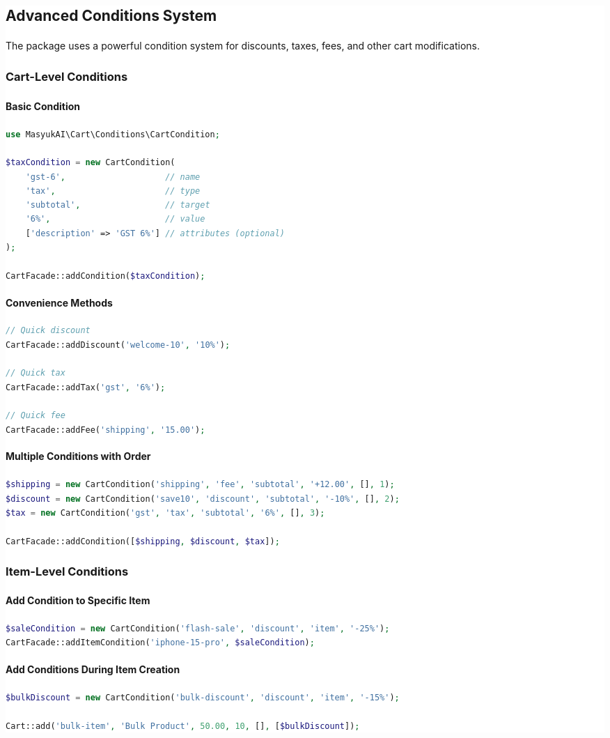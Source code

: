 ## Advanced Conditions System

The package uses a powerful condition system for discounts, taxes, fees, and other cart modifications.

### Cart-Level Conditions

#### Basic Condition
```php
use MasyukAI\Cart\Conditions\CartCondition;

$taxCondition = new CartCondition(
    'gst-6',                    // name
    'tax',                      // type
    'subtotal',                 // target
    '6%',                       // value
    ['description' => 'GST 6%'] // attributes (optional)
);

CartFacade::addCondition($taxCondition);
```

#### Convenience Methods
```php
// Quick discount
CartFacade::addDiscount('welcome-10', '10%');

// Quick tax
CartFacade::addTax('gst', '6%');

// Quick fee
CartFacade::addFee('shipping', '15.00');
```

#### Multiple Conditions with Order
```php
$shipping = new CartCondition('shipping', 'fee', 'subtotal', '+12.00', [], 1);
$discount = new CartCondition('save10', 'discount', 'subtotal', '-10%', [], 2);
$tax = new CartCondition('gst', 'tax', 'subtotal', '6%', [], 3);

CartFacade::addCondition([$shipping, $discount, $tax]);
```

### Item-Level Conditions

#### Add Condition to Specific Item
```php
$saleCondition = new CartCondition('flash-sale', 'discount', 'item', '-25%');
CartFacade::addItemCondition('iphone-15-pro', $saleCondition);
```

#### Add Conditions During Item Creation
```php
$bulkDiscount = new CartCondition('bulk-discount', 'discount', 'item', '-15%');

Cart::add('bulk-item', 'Bulk Product', 50.00, 10, [], [$bulkDiscount]);
```
